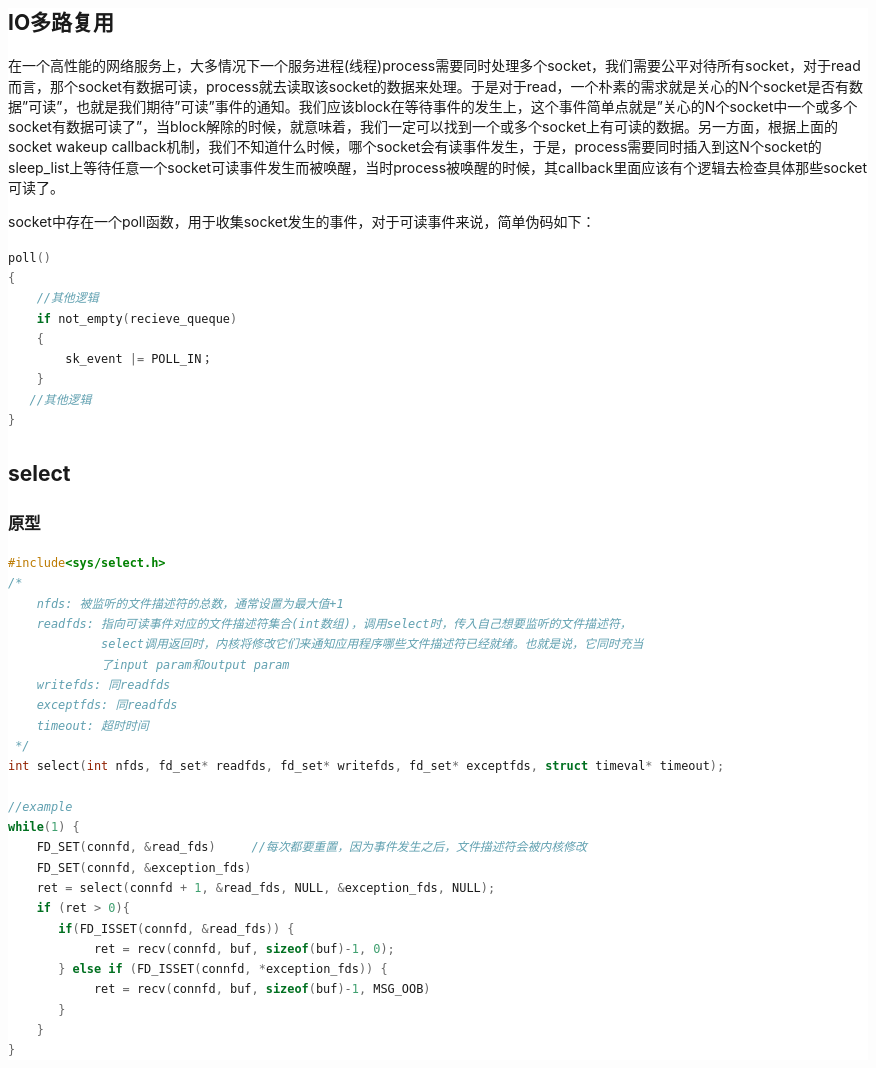 ## IO多路复用

在一个高性能的网络服务上，大多情况下一个服务进程(线程)process需要同时处理多个socket，我们需要公平对待所有socket，对于read而言，那个socket有数据可读，process就去读取该socket的数据来处理。于是对于read，一个朴素的需求就是关心的N个socket是否有数据”可读”，也就是我们期待”可读”事件的通知。我们应该block在等待事件的发生上，这个事件简单点就是”关心的N个socket中一个或多个socket有数据可读了”，当block解除的时候，就意味着，我们一定可以找到一个或多个socket上有可读的数据。另一方面，根据上面的socket wakeup callback机制，我们不知道什么时候，哪个socket会有读事件发生，于是，process需要同时插入到这N个socket的sleep_list上等待任意一个socket可读事件发生而被唤醒，当时process被唤醒的时候，其callback里面应该有个逻辑去检查具体那些socket可读了。

socket中存在一个poll函数，用于收集socket发生的事件，对于可读事件来说，简单伪码如下：

```c
poll()
{
    //其他逻辑
    if not_empty(recieve_queque)
    {
        sk_event |= POLL_IN；
    }
   //其他逻辑
}
```

## select

### 原型

```c
#include<sys/select.h>
/* 
    nfds: 被监听的文件描述符的总数，通常设置为最大值+1
    readfds: 指向可读事件对应的文件描述符集合(int数组)，调用select时，传入自己想要监听的文件描述符，
             select调用返回时，内核将修改它们来通知应用程序哪些文件描述符已经就绪。也就是说，它同时充当
             了input param和output param
    writefds: 同readfds
    exceptfds: 同readfds
    timeout: 超时时间
 */
int select(int nfds, fd_set* readfds, fd_set* writefds, fd_set* exceptfds, struct timeval* timeout);

//example
while(1) {
    FD_SET(connfd, &read_fds)     //每次都要重置，因为事件发生之后，文件描述符会被内核修改
    FD_SET(connfd, &exception_fds)
    ret = select(connfd + 1, &read_fds, NULL, &exception_fds, NULL);
    if (ret > 0){
       if(FD_ISSET(connfd, &read_fds)) {
            ret = recv(connfd, buf, sizeof(buf)-1, 0);
       } else if (FD_ISSET(connfd, *exception_fds)) {
         	ret = recv(connfd, buf, sizeof(buf)-1, MSG_OOB)
       }
    }
}
```
